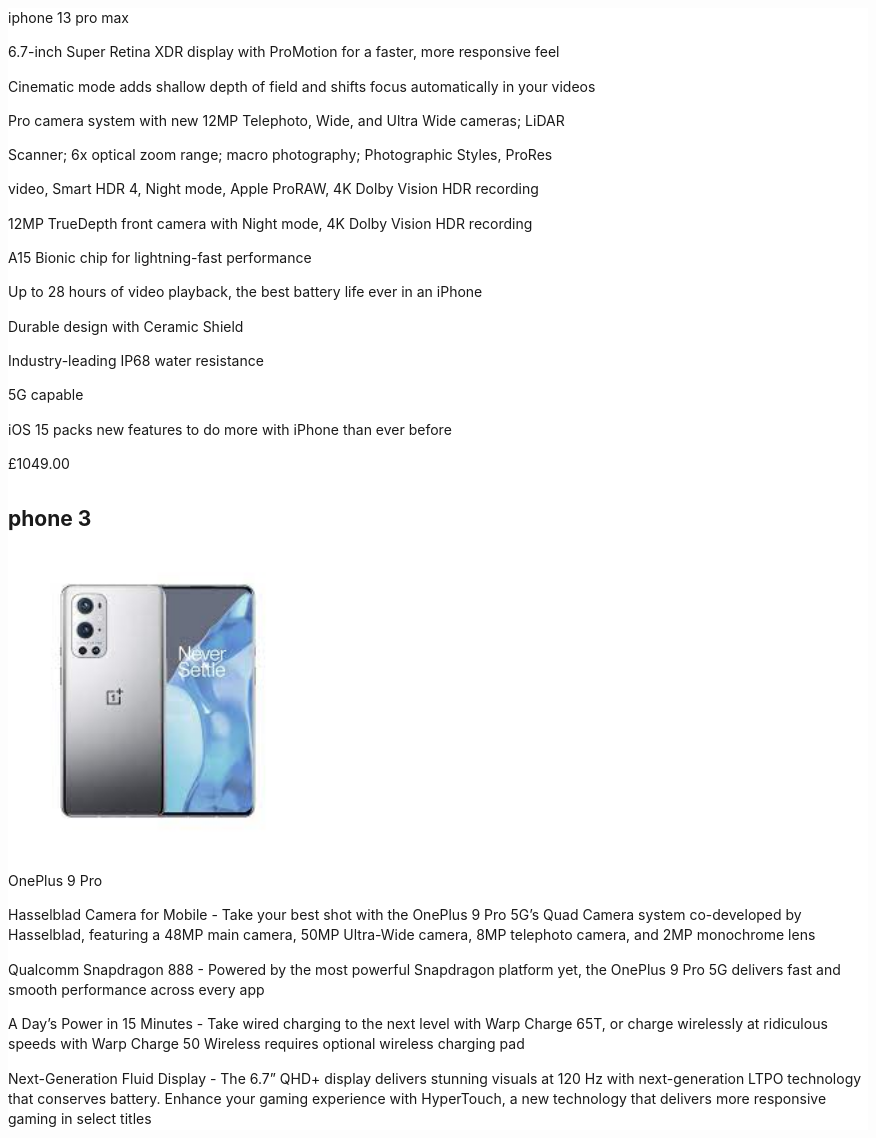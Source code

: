 iphone 13 pro max

6.7-inch Super Retina XDR display with ProMotion for a faster, more responsive feel

Cinematic mode adds shallow depth of field and shifts focus automatically in your videos

Pro camera system with new 12MP Telephoto, Wide, and Ultra Wide cameras; LiDAR 

Scanner; 6x optical zoom range; macro photography; Photographic Styles, ProRes

video, Smart HDR 4, Night mode, Apple ProRAW, 4K Dolby Vision HDR recording

12MP TrueDepth front camera with Night mode, 4K Dolby Vision HDR recording

A15 Bionic chip for lightning-fast performance

Up to 28 hours of video playback, the best battery life ever in an iPhone

Durable design with Ceramic Shield

Industry-leading IP68 water resistance

5G capable

iOS 15 packs new features to do more with iPhone than ever before

£1049.00

## phone 3

<img src="../../src/img/OnePlus9Pro.jpg" alt="phone 3" width="300"/>

OnePlus 9 Pro

Hasselblad Camera for Mobile - Take your best shot with the OnePlus 9 Pro 5G’s Quad Camera system co-developed by Hasselblad, featuring a 48MP main camera, 50MP Ultra-Wide camera, 8MP telephoto camera, and 2MP monochrome lens

Qualcomm Snapdragon 888 - Powered by the most powerful Snapdragon platform yet, the OnePlus 9 Pro 5G delivers fast and smooth performance across every app

A Day’s Power in 15 Minutes - Take wired charging to the next level with Warp Charge 65T, or charge wirelessly at ridiculous speeds with Warp Charge 50 Wireless requires optional wireless charging pad

Next-Generation Fluid Display - The 6.7” QHD+ display delivers stunning visuals at 120 Hz with next-generation LTPO technology that conserves battery. Enhance your gaming experience with HyperTouch, a new technology that delivers more responsive gaming in select titles
